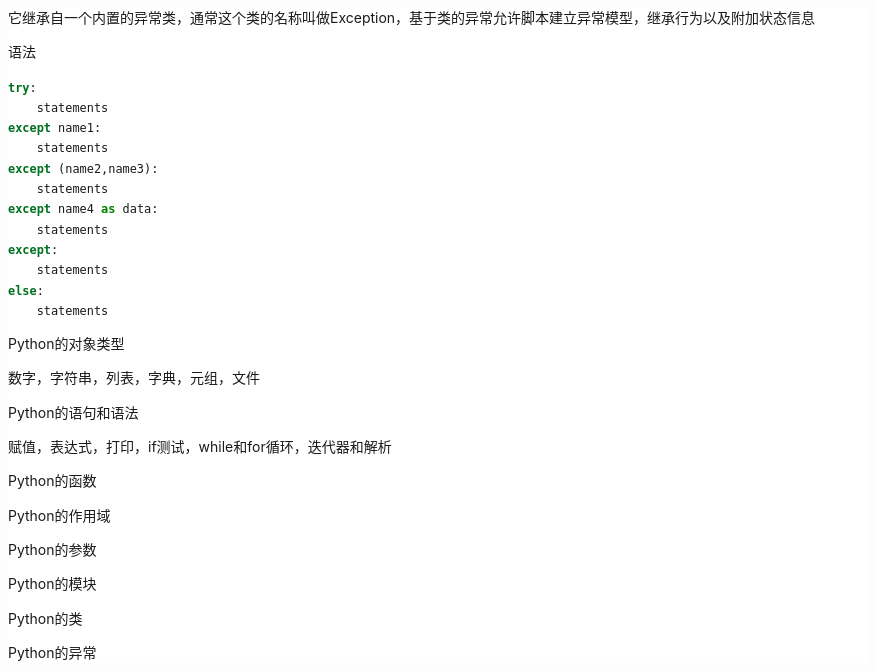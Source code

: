 它继承自一个内置的异常类，通常这个类的名称叫做Exception，基于类的异常允许脚本建立异常模型，继承行为以及附加状态信息

语法

```python
try:
    statements
except name1:
    statements
except (name2,name3):
    statements
except name4 as data:
    statements
except:
    statements
else:
    statements
```

Python的对象类型

数字，字符串，列表，字典，元组，文件

Python的语句和语法

赋值，表达式，打印，if测试，while和for循环，迭代器和解析

Python的函数

Python的作用域

Python的参数

Python的模块

Python的类

Python的异常



